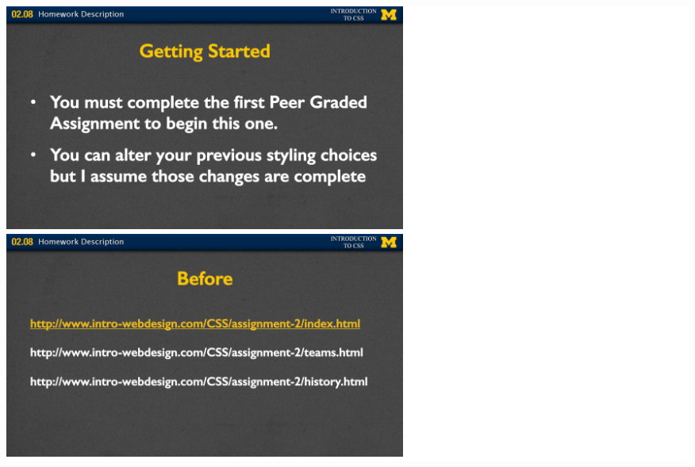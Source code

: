 <img src='https://github.com/siyinghan/Notes/raw/master/Web%20Design%20for%20Everybody%20(Coursera%20Specialization)/02%20Introduction%20to%20CSS3/Image/169.jpg' alt='169' width='500px' />

<img src='https://github.com/siyinghan/Notes/raw/master/Web%20Design%20for%20Everybody%20(Coursera%20Specialization)/02%20Introduction%20to%20CSS3/Image/170.jpg' alt='170' width='500px' />
